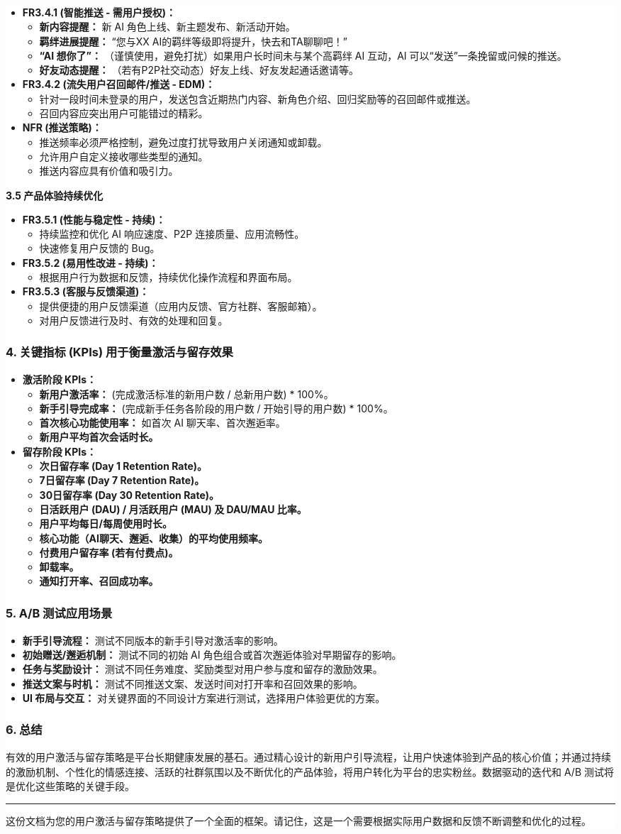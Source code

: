 *   **FR3.4.1 (智能推送 - 需用户授权)：**
    *   **新内容提醒：** 新 AI 角色上线、新主题发布、新活动开始。
    *   **羁绊进展提醒：** “您与XX AI的羁绊等级即将提升，快去和TA聊聊吧！”
    *   **“AI 想你了”：** （谨慎使用，避免打扰）如果用户长时间未与某个高羁绊 AI 互动，AI 可以“发送”一条挽留或问候的推送。
    *   **好友动态提醒：** （若有P2P社交动态）好友上线、好友发起通话邀请等。
*   **FR3.4.2 (流失用户召回邮件/推送 - EDM)：**
    *   针对一段时间未登录的用户，发送包含近期热门内容、新角色介绍、回归奖励等的召回邮件或推送。
    *   召回内容应突出用户可能错过的精彩。
*   **NFR (推送策略)：**
    *   推送频率必须严格控制，避免过度打扰导致用户关闭通知或卸载。
    *   允许用户自定义接收哪些类型的通知。
    *   推送内容应具有价值和吸引力。

**3.5 产品体验持续优化**

*   **FR3.5.1 (性能与稳定性 - 持续)：**
    *   持续监控和优化 AI 响应速度、P2P 连接质量、应用流畅性。
    *   快速修复用户反馈的 Bug。
*   **FR3.5.2 (易用性改进 - 持续)：**
    *   根据用户行为数据和反馈，持续优化操作流程和界面布局。
*   **FR3.5.3 (客服与反馈渠道)：**
    *   提供便捷的用户反馈渠道（应用内反馈、官方社群、客服邮箱）。
    *   对用户反馈进行及时、有效的处理和回复。

### 4. 关键指标 (KPIs) 用于衡量激活与留存效果

*   **激活阶段 KPIs：**
    *   **新用户激活率：** (完成激活标准的新用户数 / 总新用户数) * 100%。
    *   **新手引导完成率：** (完成新手任务各阶段的用户数 / 开始引导的用户数) * 100%。
    *   **首次核心功能使用率：** 如首次 AI 聊天率、首次邂逅率。
    *   **新用户平均首次会话时长。**
*   **留存阶段 KPIs：**
    *   **次日留存率 (Day 1 Retention Rate)。**
    *   **7日留存率 (Day 7 Retention Rate)。**
    *   **30日留存率 (Day 30 Retention Rate)。**
    *   **日活跃用户 (DAU) / 月活跃用户 (MAU) 及 DAU/MAU 比率。**
    *   **用户平均每日/每周使用时长。**
    *   **核心功能（AI聊天、邂逅、收集）的平均使用频率。**
    *   **付费用户留存率 (若有付费点)。**
    *   **卸载率。**
    *   **通知打开率、召回成功率。**

### 5. A/B 测试应用场景

*   **新手引导流程：** 测试不同版本的新手引导对激活率的影响。
*   **初始赠送/邂逅机制：** 测试不同的初始 AI 角色组合或首次邂逅体验对早期留存的影响。
*   **任务与奖励设计：** 测试不同任务难度、奖励类型对用户参与度和留存的激励效果。
*   **推送文案与时机：** 测试不同推送文案、发送时间对打开率和召回效果的影响。
*   **UI 布局与交互：** 对关键界面的不同设计方案进行测试，选择用户体验更优的方案。

### 6. 总结

有效的用户激活与留存策略是平台长期健康发展的基石。通过精心设计的新用户引导流程，让用户快速体验到产品的核心价值；并通过持续的激励机制、个性化的情感连接、活跃的社群氛围以及不断优化的产品体验，将用户转化为平台的忠实粉丝。数据驱动的迭代和 A/B 测试将是优化这些策略的关键手段。

---

这份文档为您的用户激活与留存策略提供了一个全面的框架。请记住，这是一个需要根据实际用户数据和反馈不断调整和优化的过程。